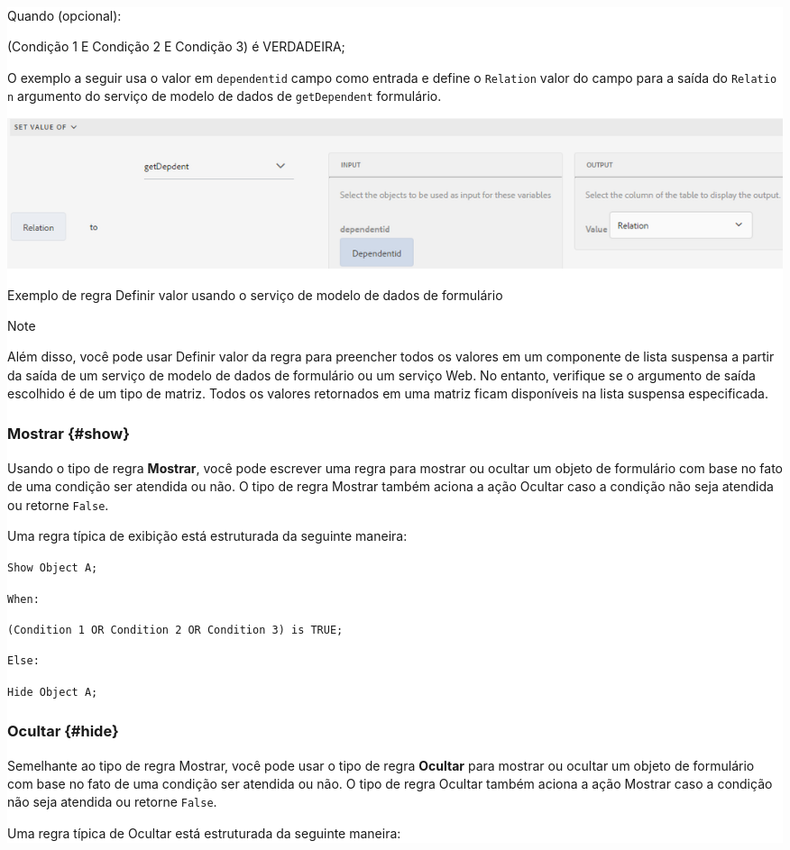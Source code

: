 Quando (opcional):

(Condição 1 E Condição 2 E Condição 3) é VERDADEIRA;



O exemplo a seguir usa o valor em `dependentid` campo como entrada e define o `Relation` valor do campo para a saída do `Relation` argumento do serviço de modelo de dados de `getDependent` formulário.

![set-value-web-service](assets/set-value-web-service.png)

Exemplo de regra Definir valor usando o serviço de modelo de dados de formulário

>[!NOTE]
>
>Além disso, você pode usar Definir valor da regra para preencher todos os valores em um componente de lista suspensa a partir da saída de um serviço de modelo de dados de formulário ou um serviço Web. No entanto, verifique se o argumento de saída escolhido é de um tipo de matriz. Todos os valores retornados em uma matriz ficam disponíveis na lista suspensa especificada.

### Mostrar {#show}

Usando o tipo de regra **Mostrar**, você pode escrever uma regra para mostrar ou ocultar um objeto de formulário com base no fato de uma condição ser atendida ou não. O tipo de regra Mostrar também aciona a ação Ocultar caso a condição não seja atendida ou retorne `False`.

Uma regra típica de exibição está estruturada da seguinte maneira:



`Show Object A;`

`When:`

`(Condition 1 OR Condition 2 OR Condition 3) is TRUE;`

`Else:`

`Hide Object A;`



### Ocultar {#hide}

Semelhante ao tipo de regra Mostrar, você pode usar o tipo de regra **Ocultar** para mostrar ou ocultar um objeto de formulário com base no fato de uma condição ser atendida ou não. O tipo de regra Ocultar também aciona a ação Mostrar caso a condição não seja atendida ou retorne `False`.

Uma regra típica de Ocultar está estruturada da seguinte maneira:
